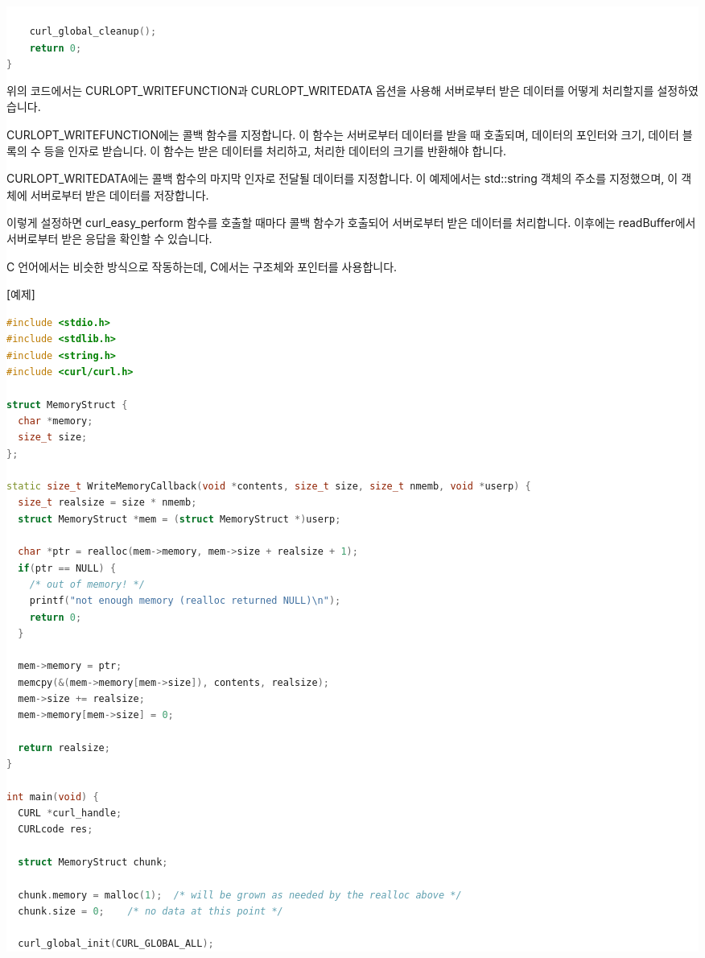 ```cpp

    curl_global_cleanup();
    return 0;
}
 ```

위의 코드에서는 CURLOPT_WRITEFUNCTION과 CURLOPT_WRITEDATA 옵션을 사용해 서버로부터 받은 데이터를 어떻게 처리할지를 설정하였습니다.

 

CURLOPT_WRITEFUNCTION에는 콜백 함수를 지정합니다. 이 함수는 서버로부터 데이터를 받을 때 호출되며, 데이터의 포인터와 크기, 데이터 블록의 수 등을 인자로 받습니다. 이 함수는 받은 데이터를 처리하고, 처리한 데이터의 크기를 반환해야 합니다.

 

CURLOPT_WRITEDATA에는 콜백 함수의 마지막 인자로 전달될 데이터를 지정합니다. 이 예제에서는 std::string 객체의 주소를 지정했으며, 이 객체에 서버로부터 받은 데이터를 저장합니다.

 

이렇게 설정하면 curl_easy_perform 함수를 호출할 때마다 콜백 함수가 호출되어 서버로부터 받은 데이터를 처리합니다. 이후에는 readBuffer에서 서버로부터 받은 응답을 확인할 수 있습니다.

 

C 언어에서는 비슷한 방식으로 작동하는데, C에서는 구조체와 포인터를 사용합니다. 

 

[예제]
```cpp
#include <stdio.h>
#include <stdlib.h>
#include <string.h>
#include <curl/curl.h>  

struct MemoryStruct {
  char *memory;
  size_t size;
};  

static size_t WriteMemoryCallback(void *contents, size_t size, size_t nmemb, void *userp) {
  size_t realsize = size * nmemb;
  struct MemoryStruct *mem = (struct MemoryStruct *)userp;  

  char *ptr = realloc(mem->memory, mem->size + realsize + 1);
  if(ptr == NULL) {
    /* out of memory! */
    printf("not enough memory (realloc returned NULL)\n");
    return 0;
  }  

  mem->memory = ptr;
  memcpy(&(mem->memory[mem->size]), contents, realsize);
  mem->size += realsize;
  mem->memory[mem->size] = 0;  

  return realsize;
}  

int main(void) {
  CURL *curl_handle;
  CURLcode res;  

  struct MemoryStruct chunk;  

  chunk.memory = malloc(1);  /* will be grown as needed by the realloc above */
  chunk.size = 0;    /* no data at this point */  

  curl_global_init(CURL_GLOBAL_ALL);  
```